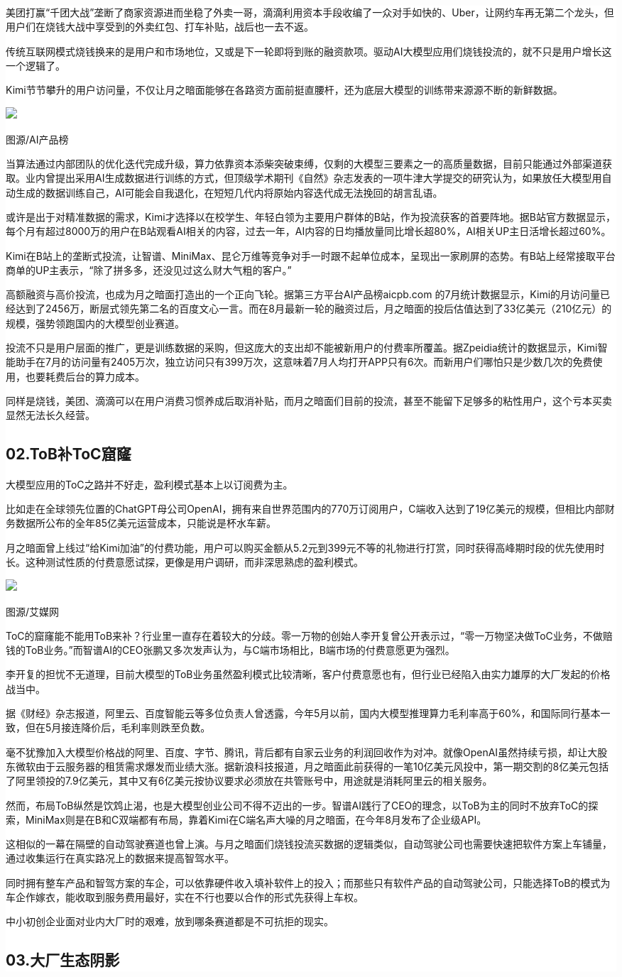 美团打赢“千团大战”垄断了商家资源进而坐稳了外卖一哥，滴滴利用资本手段收编了一众对手如快的、Uber，让网约车再无第二个龙头，但用户们在烧钱大战中享受到的外卖红包、打车补贴，战后也一去不返。

传统互联网模式烧钱换来的是用户和市场地位，又或是下一轮即将到账的融资款项。驱动AI大模型应用们烧钱投流的，就不只是用户增长这一个逻辑了。

Kimi节节攀升的用户访问量，不仅让月之暗面能够在各路资方面前挺直腰杆，还为底层大模型的训练带来源源不断的新鲜数据。

![](https://proxy-prod.omnivore-image-cache.app/0x0,s1AkXch23Qs2WM4xs5FRMYPVHxe0Wd8DwJX7ot6GnozI/https://image.woshipm.com/2024/08/14/6b9d404c-59e3-11ef-b7d9-00163e142b65.png)

图源/AI产品榜

当算法通过内部团队的优化迭代完成升级，算力依靠资本添柴突破束缚，仅剩的大模型三要素之一的高质量数据，目前只能通过外部渠道获取。业内曾提出采用AI生成数据进行训练的方式，但顶级学术期刊《自然》杂志发表的一项牛津大学提交的研究认为，如果放任大模型用自动生成的数据训练自己，AI可能会自我退化，在短短几代内将原始内容迭代成无法挽回的胡言乱语。

或许是出于对精准数据的需求，Kimi才选择以在校学生、年轻白领为主要用户群体的B站，作为投流获客的首要阵地。据B站官方数据显示，每个月有超过8000万的用户在B站观看AI相关的内容，过去一年，AI内容的日均播放量同比增长超80%，AI相关UP主日活增长超过60%。

Kimi在B站上的垄断式投流，让智谱、MiniMax、昆仑万维等竞争对手一时跟不起单位成本，呈现出一家刷屏的态势。有B站上经常接取平台商单的UP主表示，“除了拼多多，还没见过这么财大气粗的客户。”

高额融资与高价投流，也成为月之暗面打造出的一个正向飞轮。据第三方平台AI产品榜aicpb.com 的7月统计数据显示，Kimi的月访问量已经达到了2456万，断层式领先第二名的百度文心一言。而在8月最新一轮的融资过后，月之暗面的投后估值达到了33亿美元（210亿元）的规模，强势领跑国内的大模型创业赛道。

投流不只是用户层面的推广，更是训练数据的采购，但这庞大的支出却不能被新用户的付费率所覆盖。据Zpeidia统计的数据显示，Kimi智能助手在7月的访问量有2405万次，独立访问只有399万次，这意味着7月人均打开APP只有6次。而新用户们哪怕只是少数几次的免费使用，也要耗费后台的算力成本。

同样是烧钱，美团、滴滴可以在用户消费习惯养成后取消补贴，而月之暗面们目前的投流，甚至不能留下足够多的粘性用户，这个亏本买卖显然无法长久经营。

## 02.ToB补ToC窟窿

大模型应用的ToC之路并不好走，盈利模式基本上以订阅费为主。

比如走在全球领先位置的ChatGPT母公司OpenAI，拥有来自世界范围内的770万订阅用户，C端收入达到了19亿美元的规模，但相比内部财务数据所公布的全年85亿美元运营成本，只能说是杯水车薪。

月之暗面曾上线过“给Kimi加油”的付费功能，用户可以购买金额从5.2元到399元不等的礼物进行打赏，同时获得高峰期时段的优先使用时长。这种测试性质的付费意愿试探，更像是用户调研，而非深思熟虑的盈利模式。

![](https://proxy-prod.omnivore-image-cache.app/0x0,smyKOgXFy7zpH5Wq_ABvOCdRVqIo_ab7NZ60eKH4DdZY/https://image.woshipm.com/2024/10/13/f3ea6fc4-88be-11ef-b5b4-00163e142b65.jpg)

图源/艾媒网

ToC的窟窿能不能用ToB来补？行业里一直存在着较大的分歧。零一万物的创始人李开复曾公开表示过，“零一万物坚决做ToC业务，不做赔钱的ToB业务。”而智谱AI的CEO张鹏又多次发声认为，与C端市场相比，B端市场的付费意愿更为强烈。

李开复的担忧不无道理，目前大模型的ToB业务虽然盈利模式比较清晰，客户付费意愿也有，但行业已经陷入由实力雄厚的大厂发起的价格战当中。

据《财经》杂志报道，阿里云、百度智能云等多位负责人曾透露，今年5月以前，国内大模型推理算力毛利率高于60%，和国际同行基本一致，但在5月接连降价后，毛利率则跌至负数。

毫不犹豫加入大模型价格战的阿里、百度、字节、腾讯，背后都有自家云业务的利润回收作为对冲。就像OpenAI虽然持续亏损，却让大股东微软由于云服务器的租赁需求爆发而业绩大涨。据新浪科技报道，月之暗面此前获得的一笔10亿美元风投中，第一期交割的8亿美元包括了阿里领投的7.9亿美元，其中又有6亿美元按协议要求必须放在共管账号中，用途就是消耗阿里云的相关服务。

然而，布局ToB纵然是饮鸩止渴，也是大模型创业公司不得不迈出的一步。智谱AI践行了CEO的理念，以ToB为主的同时不放弃ToC的探索，MiniMax则是在B和C双端都有布局，靠着Kimi在C端名声大噪的月之暗面，在今年8月发布了企业级API。

这相似的一幕在隔壁的自动驾驶赛道也曾上演。与月之暗面们烧钱投流买数据的逻辑类似，自动驾驶公司也需要快速把软件方案上车铺量，通过收集运行在真实路况上的数据来提高智驾水平。

同时拥有整车产品和智驾方案的车企，可以依靠硬件收入填补软件上的投入；而那些只有软件产品的自动驾驶公司，只能选择ToB的模式为车企作嫁衣，能收取到服务费用最好，实在不行也要以合作的形式先获得上车权。

中小初创企业面对业内大厂时的艰难，放到哪条赛道都是不可抗拒的现实。

## 03.大厂生态阴影
